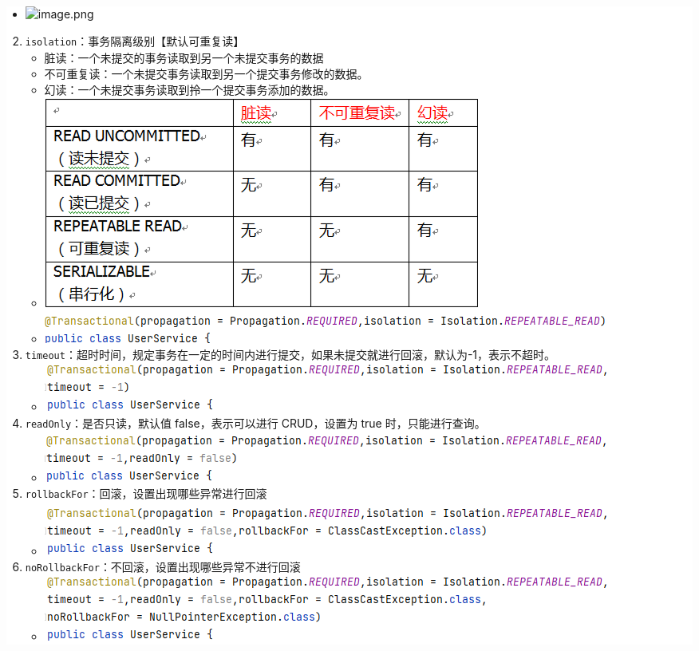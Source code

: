    - ![image.png](https://cdn.nlark.com/yuque/0/2022/png/1604140/1658028373615-2843c66b-401f-4acb-a8ae-b87aa481e2ac.png#clientId=u4351ac9e-274f-4&crop=0&crop=0&crop=1&crop=1&errorMessage=unknown%20error&from=paste&height=45&id=uc91dde5d&margin=%5Bobject%20Object%5D&name=image.png&originHeight=45&originWidth=415&originalType=binary∶=1&rotation=0&showTitle=false&size=8702&status=error&style=none&taskId=u24d5d31c-8fa7-4876-b913-5f2d834d239&title=&width=415)
2. `isolation`：事务隔离级别【默认可重复读】
   - 脏读：一个未提交的事务读取到另一个未提交事务的数据
   - 不可重复读：一个未提交事务读取到另一个提交事务修改的数据。
   - 幻读：一个未提交事务读取到拎一个提交事务添加的数据。
   - ![image.png](spring5/image-1669759825771.png)
   - ![image.png](spring5/image-1669759824059.png)
3. `timeout`：超时时间，规定事务在一定的时间内进行提交，如果未提交就进行回滚，默认为-1，表示不超时。
   - ![image.png](spring5/image-1669759820690.png)
4. `readOnly`：是否只读，默认值 false，表示可以进行 CRUD，设置为 true 时，只能进行查询。
   - ![image.png](spring5/image-1669759818405.png)
5. `rollbackFor`：回滚，设置出现哪些异常进行回滚
   - ![image.png](spring5/image-1669759815087.png)
6. `noRollbackFor`：不回滚，设置出现哪些异常不进行回滚
   - ![image.png](spring5/image-1669759812353.png)
